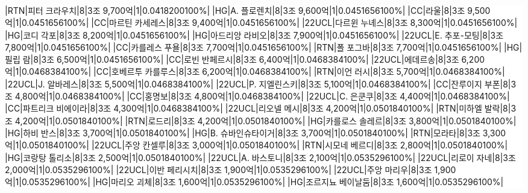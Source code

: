 |RTN|피터 크라우치|8|3조 9,700억|1|0.0418200100%|
|HG|A. 플로렌치|8|3조 9,600억|1|0.0451656100%|
|CC|라울|8|3조 9,500억|1|0.0451656100%|
|CC|마르틴 카세레스|8|3조 9,400억|1|0.0451656100%|
|22UCL|다르윈 누녜스|8|3조 8,300억|1|0.0451656100%|
|HG|코디 각포|8|3조 8,200억|1|0.0451656100%|
|HG|아드리앙 라비오|8|3조 7,900억|1|0.0451656100%|
|22UCL|E. 추포-모팅|8|3조 7,800억|1|0.0451656100%|
|CC|카를레스 푸욜|8|3조 7,700억|1|0.0451656100%|
|RTN|폴 포그바|8|3조 7,700억|1|0.0451656100%|
|HG|필립 람|8|3조 6,500억|1|0.0451656100%|
|CC|로빈 반페르시|8|3조 6,400억|1|0.0468384100%|
|22UCL|에데르송|8|3조 6,200억|1|0.0468384100%|
|CC|호베르투 카를루스|8|3조 6,200억|1|0.0468384100%|
|RTN|이언 러시|8|3조 5,700억|1|0.0468384100%|
|22UCL|J. 알바레스|8|3조 5,500억|1|0.0468384100%|
|22UCL|P. 지엘린스키|8|3조 5,100억|1|0.0468384100%|
|CC|잔루이지 부폰|8|3조 4,800억|1|0.0468384100%|
|CC|홍명보|8|3조 4,800억|1|0.0468384100%|
|22UCL|C. 은쿤쿠|8|3조 4,400억|1|0.0468384100%|
|CC|파트리크 비에이라|8|3조 4,300억|1|0.0468384100%|
|22UCL|리오넬 메시|8|3조 4,200억|1|0.0501840100%|
|RTN|미하엘 발락|8|3조 4,200억|1|0.0501840100%|
|RTN|로드리|8|3조 4,200억|1|0.0501840100%|
|HG|카를로스 솔레르|8|3조 3,800억|1|0.0501840100%|
|HG|하비 반스|8|3조 3,700억|1|0.0501840100%|
|HG|B. 슈바인슈타이거|8|3조 3,700억|1|0.0501840100%|
|RTN|모라타|8|3조 3,300억|1|0.0501840100%|
|22UCL|주앙 칸셀루|8|3조 3,000억|1|0.0501840100%|
|RTN|시모네 베르디|8|3조 2,800억|1|0.0501840100%|
|HG|코랑탕 톨리소|8|3조 2,500억|1|0.0501840100%|
|22UCL|A. 바스토니|8|3조 2,100억|1|0.0535296100%|
|22UCL|리로이 자네|8|3조 2,000억|1|0.0535296100%|
|22UCL|이반 페리시치|8|3조 1,900억|1|0.0535296100%|
|22UCL|주앙 마리우|8|3조 1,900억|1|0.0535296100%|
|HG|마리오 괴체|8|3조 1,600억|1|0.0535296100%|
|HG|조르지뇨 베이날둠|8|3조 1,600억|1|0.0535296100%|